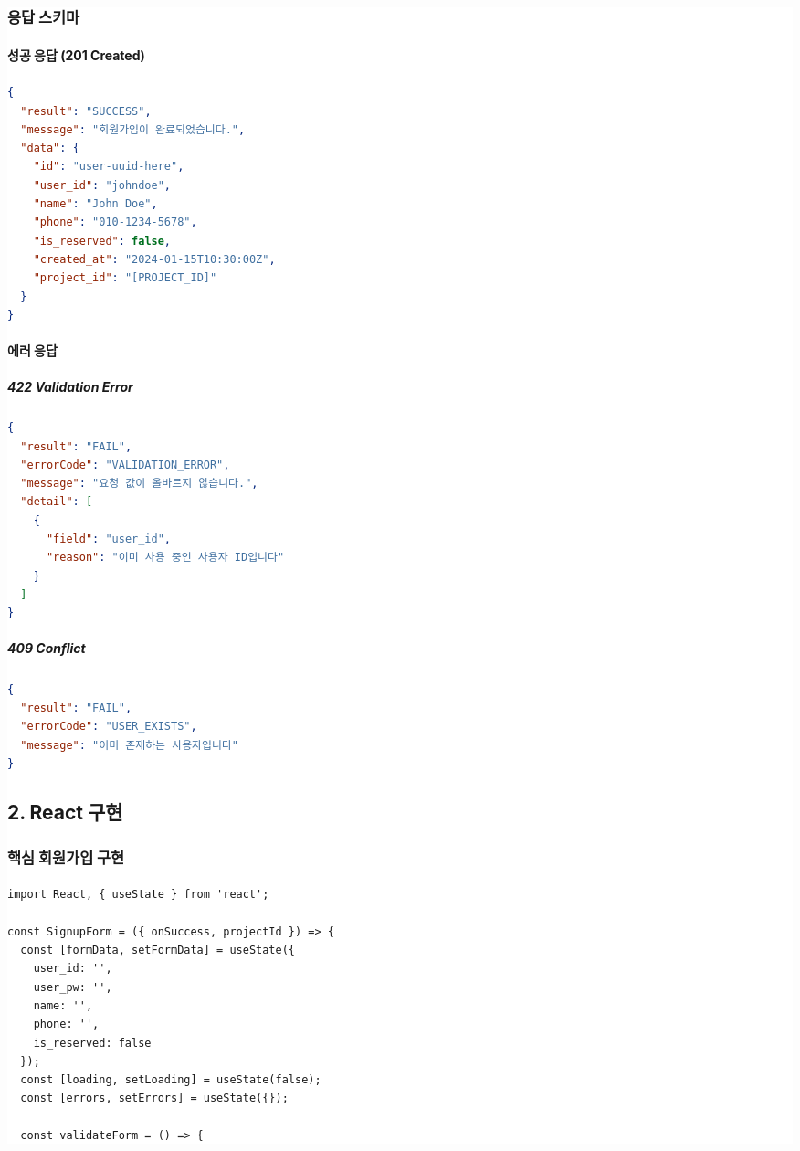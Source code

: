 ### 응답 스키마

#### 성공 응답 (201 Created)

```json
{
  "result": "SUCCESS",
  "message": "회원가입이 완료되었습니다.",
  "data": {
    "id": "user-uuid-here",
    "user_id": "johndoe",
    "name": "John Doe",
    "phone": "010-1234-5678",
    "is_reserved": false,
    "created_at": "2024-01-15T10:30:00Z",
    "project_id": "[PROJECT_ID]"
  }
}
```

#### 에러 응답

##### 422 Validation Error
```json
{
  "result": "FAIL",
  "errorCode": "VALIDATION_ERROR",
  "message": "요청 값이 올바르지 않습니다.",
  "detail": [
    {
      "field": "user_id",
      "reason": "이미 사용 중인 사용자 ID입니다"
    }
  ]
}
```

##### 409 Conflict
```json
{
  "result": "FAIL",
  "errorCode": "USER_EXISTS",
  "message": "이미 존재하는 사용자입니다"
}
```

## 2. React 구현

### 핵심 회원가입 구현

```tsx
import React, { useState } from 'react';

const SignupForm = ({ onSuccess, projectId }) => {
  const [formData, setFormData] = useState({
    user_id: '',
    user_pw: '',
    name: '',
    phone: '',
    is_reserved: false
  });
  const [loading, setLoading] = useState(false);
  const [errors, setErrors] = useState({});

  const validateForm = () => {
```